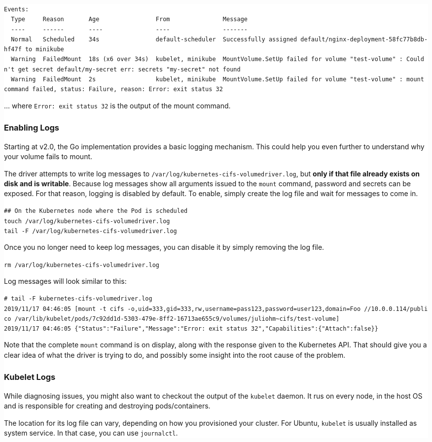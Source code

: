 ```text
Events:
  Type     Reason       Age                From               Message
  ----     ------       ----               ----               -------
  Normal   Scheduled    34s                default-scheduler  Successfully assigned default/nginx-deployment-58fc77b8db-hf47f to minikube
  Warning  FailedMount  18s (x6 over 34s)  kubelet, minikube  MountVolume.SetUp failed for volume "test-volume" : Couldn't get secret default/my-secret err: secrets "my-secret" not found
  Warning  FailedMount  2s                 kubelet, minikube  MountVolume.SetUp failed for volume "test-volume" : mount command failed, status: Failure, reason: Error: exit status 32
```

... where `Error: exit status 32` is the output of the mount command.

### Enabling Logs

Starting at v2.0, the Go implementation provides a basic logging mechanism. This could help you even further to understand why your volume fails to mount.

The driver attempts to write log messages to `/var/log/kubernetes-cifs-volumedriver.log`, but **only if that file already exists on disk and is writable**. Because log messages show all arguments issued to the `mount` command, password and secrets can be exposed. For that reason, logging is disabled by default. To enable, simply create the log file and wait for messages to come in.

```shell
## On the Kubernetes node where the Pod is scheduled
touch /var/log/kubernetes-cifs-volumedriver.log
tail -F /var/log/kubernetes-cifs-volumedriver.log
```

Once you no longer need to keep log messages, you can disable it by simply removing the log file.

```shell
rm /var/log/kubernetes-cifs-volumedriver.log
```

Log messages will look similar to this:

```text
# tail -F kubernetes-cifs-volumedriver.log
2019/11/17 04:46:05 [mount -t cifs -o,uid=333,gid=333,rw,username=pass123,password=user123,domain=Foo //10.0.0.114/publico /var/lib/kubelet/pods/7c92dd1d-5303-479e-8ff2-16713ae655c9/volumes/juliohm~cifs/test-volume]
2019/11/17 04:46:05 {"Status":"Failure","Message":"Error: exit status 32","Capabilities":{"Attach":false}}
```

Note that the complete `mount` command is on display, along with the response given to the Kubernetes API. That should give you a clear idea of what the driver is trying to do, and possibly some insight into the root cause of the problem.

### Kubelet Logs

While diagnosing issues, you might also want to checkout the output of the `kubelet` daemon. It rus on every node, in the host OS and is responsible for creating and destroying pods/containers.

The location for its log file can vary, depending on how you provisioned your cluster. For Ubuntu, `kubelet` is usually installed as system service. In that case, you can use `journalctl`.
